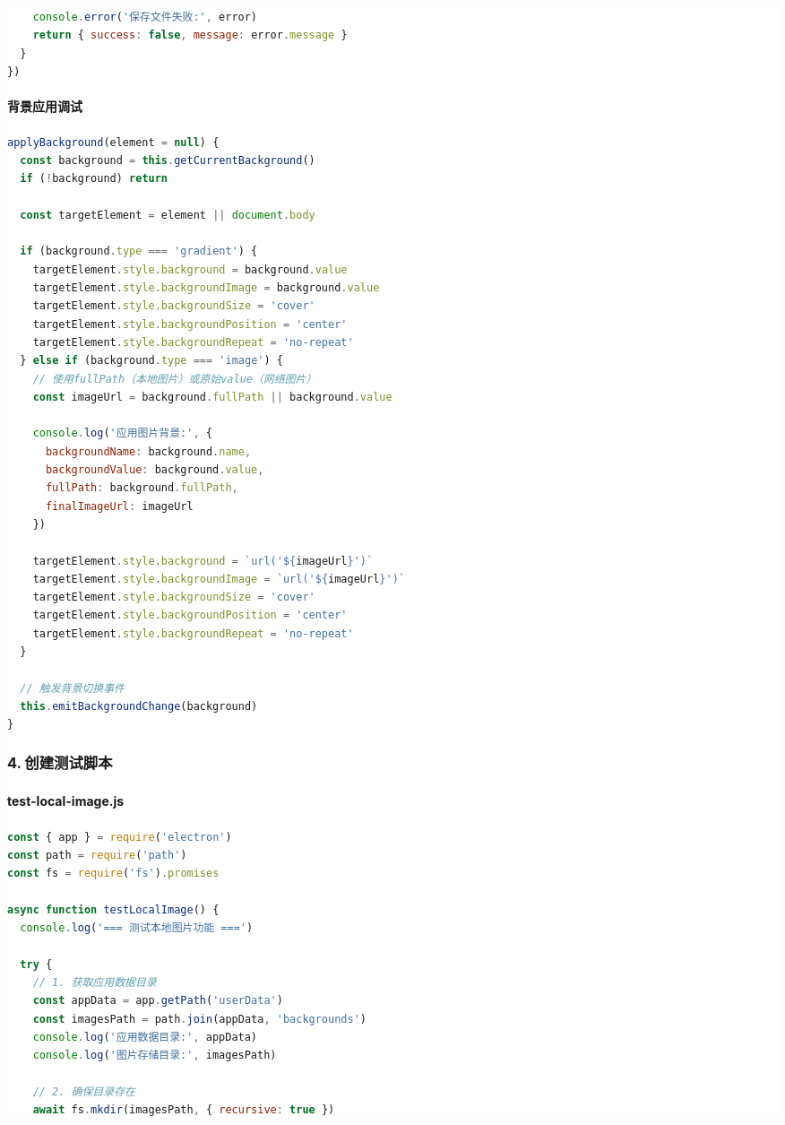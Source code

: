 ```javascript
    console.error('保存文件失败:', error)
    return { success: false, message: error.message }
  }
})
```

#### 背景应用调试
```javascript
applyBackground(element = null) {
  const background = this.getCurrentBackground()
  if (!background) return

  const targetElement = element || document.body
  
  if (background.type === 'gradient') {
    targetElement.style.background = background.value
    targetElement.style.backgroundImage = background.value
    targetElement.style.backgroundSize = 'cover'
    targetElement.style.backgroundPosition = 'center'
    targetElement.style.backgroundRepeat = 'no-repeat'
  } else if (background.type === 'image') {
    // 使用fullPath（本地图片）或原始value（网络图片）
    const imageUrl = background.fullPath || background.value
    
    console.log('应用图片背景:', {
      backgroundName: background.name,
      backgroundValue: background.value,
      fullPath: background.fullPath,
      finalImageUrl: imageUrl
    })
    
    targetElement.style.background = `url('${imageUrl}')`
    targetElement.style.backgroundImage = `url('${imageUrl}')`
    targetElement.style.backgroundSize = 'cover'
    targetElement.style.backgroundPosition = 'center'
    targetElement.style.backgroundRepeat = 'no-repeat'
  }

  // 触发背景切换事件
  this.emitBackgroundChange(background)
}
```

### 4. 创建测试脚本

#### test-local-image.js
```javascript
const { app } = require('electron')
const path = require('path')
const fs = require('fs').promises

async function testLocalImage() {
  console.log('=== 测试本地图片功能 ===')
  
  try {
    // 1. 获取应用数据目录
    const appData = app.getPath('userData')
    const imagesPath = path.join(appData, 'backgrounds')
    console.log('应用数据目录:', appData)
    console.log('图片存储目录:', imagesPath)
    
    // 2. 确保目录存在
    await fs.mkdir(imagesPath, { recursive: true })
```